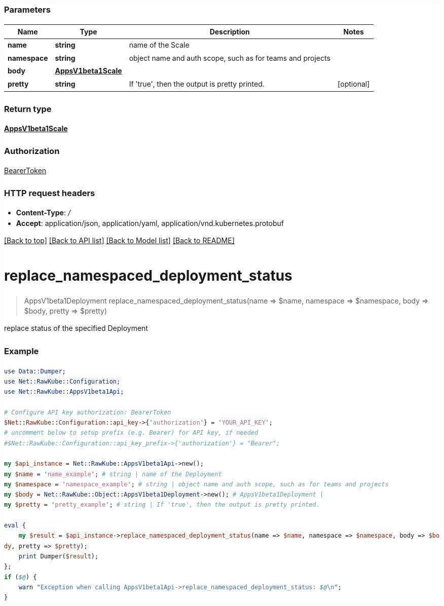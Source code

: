 ### Parameters

Name | Type | Description  | Notes
------------- | ------------- | ------------- | -------------
 **name** | **string**| name of the Scale | 
 **namespace** | **string**| object name and auth scope, such as for teams and projects | 
 **body** | [**AppsV1beta1Scale**](AppsV1beta1Scale.md)|  | 
 **pretty** | **string**| If &#39;true&#39;, then the output is pretty printed. | [optional] 

### Return type

[**AppsV1beta1Scale**](AppsV1beta1Scale.md)

### Authorization

[BearerToken](../README.md#BearerToken)

### HTTP request headers

 - **Content-Type**: */*
 - **Accept**: application/json, application/yaml, application/vnd.kubernetes.protobuf

[[Back to top]](#) [[Back to API list]](../README.md#documentation-for-api-endpoints) [[Back to Model list]](../README.md#documentation-for-models) [[Back to README]](../README.md)

# **replace_namespaced_deployment_status**
> AppsV1beta1Deployment replace_namespaced_deployment_status(name => $name, namespace => $namespace, body => $body, pretty => $pretty)



replace status of the specified Deployment

### Example 
```perl
use Data::Dumper;
use Net::RawKube::Configuration;
use Net::RawKube::AppsV1beta1Api;

# Configure API key authorization: BearerToken
$Net::RawKube::Configuration::api_key->{'authorization'} = 'YOUR_API_KEY';
# uncomment below to setup prefix (e.g. Bearer) for API key, if needed
#$Net::RawKube::Configuration::api_key_prefix->{'authorization'} = "Bearer";

my $api_instance = Net::RawKube::AppsV1beta1Api->new();
my $name = 'name_example'; # string | name of the Deployment
my $namespace = 'namespace_example'; # string | object name and auth scope, such as for teams and projects
my $body = Net::RawKube::Object::AppsV1beta1Deployment->new(); # AppsV1beta1Deployment | 
my $pretty = 'pretty_example'; # string | If 'true', then the output is pretty printed.

eval { 
    my $result = $api_instance->replace_namespaced_deployment_status(name => $name, namespace => $namespace, body => $body, pretty => $pretty);
    print Dumper($result);
};
if ($@) {
    warn "Exception when calling AppsV1beta1Api->replace_namespaced_deployment_status: $@\n";
}
```

